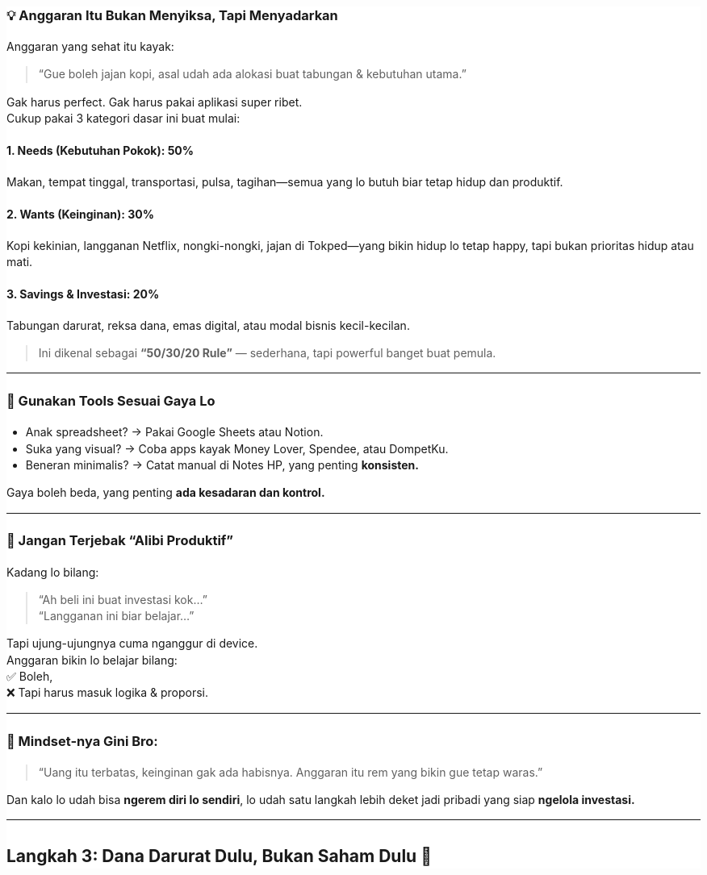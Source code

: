 ### 💡 Anggaran Itu Bukan Menyiksa, Tapi Menyadarkan

Anggaran yang sehat itu kayak:  
> “Gue boleh jajan kopi, asal udah ada alokasi buat tabungan & kebutuhan utama.”

Gak harus perfect. Gak harus pakai aplikasi super ribet.  
Cukup pakai 3 kategori dasar ini buat mulai:

#### 1. **Needs (Kebutuhan Pokok): 50%**
Makan, tempat tinggal, transportasi, pulsa, tagihan—semua yang lo butuh biar tetap hidup dan produktif.

#### 2. **Wants (Keinginan): 30%**
Kopi kekinian, langganan Netflix, nongki-nongki, jajan di Tokped—yang bikin hidup lo tetap happy, tapi bukan prioritas hidup atau mati.

#### 3. **Savings & Investasi: 20%**
Tabungan darurat, reksa dana, emas digital, atau modal bisnis kecil-kecilan.

> Ini dikenal sebagai **“50/30/20 Rule”** — sederhana, tapi powerful banget buat pemula.

---

### 📱 Gunakan Tools Sesuai Gaya Lo

- Anak spreadsheet? → Pakai Google Sheets atau Notion.
- Suka yang visual? → Coba apps kayak Money Lover, Spendee, atau DompetKu.
- Beneran minimalis? → Catat manual di Notes HP, yang penting **konsisten.**

Gaya boleh beda, yang penting **ada kesadaran dan kontrol.**

---

### 🚫 Jangan Terjebak “Alibi Produktif”

Kadang lo bilang:
> “Ah beli ini buat investasi kok…”  
> “Langganan ini biar belajar…”

Tapi ujung-ujungnya cuma nganggur di device.  
Anggaran bikin lo belajar bilang:  
✅ Boleh,  
❌ Tapi harus masuk logika & proporsi.

---

### 🧠 Mindset-nya Gini Bro:
> “Uang itu terbatas, keinginan gak ada habisnya. Anggaran itu rem yang bikin gue tetap waras.”

Dan kalo lo udah bisa **ngerem diri lo sendiri**, lo udah satu langkah lebih deket jadi pribadi yang siap **ngelola investasi.**

---

## Langkah 3: Dana Darurat Dulu, Bukan Saham Dulu 🚨
